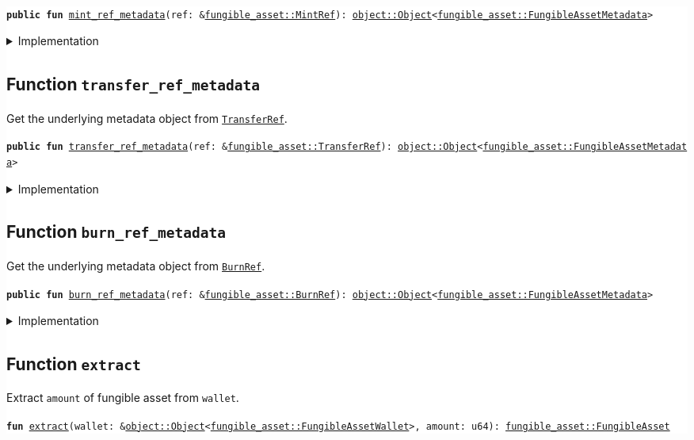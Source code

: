 
<pre><code><b>public</b> <b>fun</b> <a href="fungible_asset.md#0x1_fungible_asset_mint_ref_metadata">mint_ref_metadata</a>(ref: &<a href="fungible_asset.md#0x1_fungible_asset_MintRef">fungible_asset::MintRef</a>): <a href="object.md#0x1_object_Object">object::Object</a>&lt;<a href="fungible_asset.md#0x1_fungible_asset_FungibleAssetMetadata">fungible_asset::FungibleAssetMetadata</a>&gt;
</code></pre>



<details><summary>Implementation</summary></details>

<a name="0x1_fungible_asset_transfer_ref_metadata"></a>

## Function `transfer_ref_metadata`

Get the underlying metadata object from <code><a href="fungible_asset.md#0x1_fungible_asset_TransferRef">TransferRef</a></code>.


<pre><code><b>public</b> <b>fun</b> <a href="fungible_asset.md#0x1_fungible_asset_transfer_ref_metadata">transfer_ref_metadata</a>(ref: &<a href="fungible_asset.md#0x1_fungible_asset_TransferRef">fungible_asset::TransferRef</a>): <a href="object.md#0x1_object_Object">object::Object</a>&lt;<a href="fungible_asset.md#0x1_fungible_asset_FungibleAssetMetadata">fungible_asset::FungibleAssetMetadata</a>&gt;
</code></pre>



<details><summary>Implementation</summary></details>

<a name="0x1_fungible_asset_burn_ref_metadata"></a>

## Function `burn_ref_metadata`

Get the underlying metadata object from <code><a href="fungible_asset.md#0x1_fungible_asset_BurnRef">BurnRef</a></code>.


<pre><code><b>public</b> <b>fun</b> <a href="fungible_asset.md#0x1_fungible_asset_burn_ref_metadata">burn_ref_metadata</a>(ref: &<a href="fungible_asset.md#0x1_fungible_asset_BurnRef">fungible_asset::BurnRef</a>): <a href="object.md#0x1_object_Object">object::Object</a>&lt;<a href="fungible_asset.md#0x1_fungible_asset_FungibleAssetMetadata">fungible_asset::FungibleAssetMetadata</a>&gt;
</code></pre>



<details><summary>Implementation</summary></details>

<a name="0x1_fungible_asset_extract"></a>

## Function `extract`

Extract <code>amount</code> of fungible asset from <code>wallet</code>.


<pre><code><b>fun</b> <a href="fungible_asset.md#0x1_fungible_asset_extract">extract</a>(wallet: &<a href="object.md#0x1_object_Object">object::Object</a>&lt;<a href="fungible_asset.md#0x1_fungible_asset_FungibleAssetWallet">fungible_asset::FungibleAssetWallet</a>&gt;, amount: u64): <a href="fungible_asset.md#0x1_fungible_asset_FungibleAsset">fungible_asset::FungibleAsset</a>
</code></pre>
